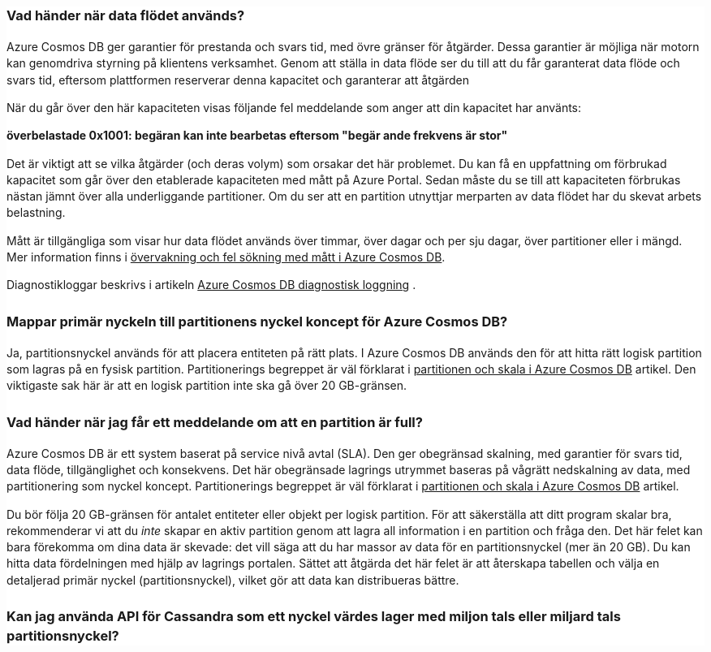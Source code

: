 ### <a name="what-happens-when-throughput-is-used-up"></a>Vad händer när data flödet används?

Azure Cosmos DB ger garantier för prestanda och svars tid, med övre gränser för åtgärder. Dessa garantier är möjliga när motorn kan genomdriva styrning på klientens verksamhet. Genom att ställa in data flöde ser du till att du får garanterat data flöde och svars tid, eftersom plattformen reserverar denna kapacitet och garanterar att åtgärden

När du går över den här kapaciteten visas följande fel meddelande som anger att din kapacitet har använts:

**överbelastade 0x1001: begäran kan inte bearbetas eftersom "begär ande frekvens är stor"** 

Det är viktigt att se vilka åtgärder (och deras volym) som orsakar det här problemet. Du kan få en uppfattning om förbrukad kapacitet som går över den etablerade kapaciteten med mått på Azure Portal. Sedan måste du se till att kapaciteten förbrukas nästan jämnt över alla underliggande partitioner. Om du ser att en partition utnyttjar merparten av data flödet har du skevat arbets belastning.

Mått är tillgängliga som visar hur data flödet används över timmar, över dagar och per sju dagar, över partitioner eller i mängd. Mer information finns i [övervakning och fel sökning med mått i Azure Cosmos DB](use-metrics.md).

Diagnostikloggar beskrivs i artikeln [Azure Cosmos DB diagnostisk loggning](./monitor-cosmos-db.md) .

### <a name="does-the-primary-key-map-to-the-partition-key-concept-of-azure-cosmos-db"></a>Mappar primär nyckeln till partitionens nyckel koncept för Azure Cosmos DB?

Ja, partitionsnyckel används för att placera entiteten på rätt plats. I Azure Cosmos DB används den för att hitta rätt logisk partition som lagras på en fysisk partition. Partitionerings begreppet är väl förklarat i [partitionen och skala i Azure Cosmos DB](partitioning-overview.md) artikel. Den viktigaste sak här är att en logisk partition inte ska gå över 20 GB-gränsen.

### <a name="what-happens-when-i-get-a-notification-that-a-partition-is-full"></a>Vad händer när jag får ett meddelande om att en partition är full?

Azure Cosmos DB är ett system baserat på service nivå avtal (SLA). Den ger obegränsad skalning, med garantier för svars tid, data flöde, tillgänglighet och konsekvens. Det här obegränsade lagrings utrymmet baseras på vågrätt nedskalning av data, med partitionering som nyckel koncept. Partitionerings begreppet är väl förklarat i [partitionen och skala i Azure Cosmos DB](partitioning-overview.md) artikel.

Du bör följa 20 GB-gränsen för antalet entiteter eller objekt per logisk partition. För att säkerställa att ditt program skalar bra, rekommenderar vi att du *inte* skapar en aktiv partition genom att lagra all information i en partition och fråga den. Det här felet kan bara förekomma om dina data är skevade: det vill säga att du har massor av data för en partitionsnyckel (mer än 20 GB). Du kan hitta data fördelningen med hjälp av lagrings portalen. Sättet att åtgärda det här felet är att återskapa tabellen och välja en detaljerad primär nyckel (partitionsnyckel), vilket gör att data kan distribueras bättre.

### <a name="can-i-use-the-cassandra-api-as-a-key-value-store-with-millions-or-billions-of-partition-keys"></a>Kan jag använda API för Cassandra som ett nyckel värdes lager med miljon tals eller miljard tals partitionsnyckel?
